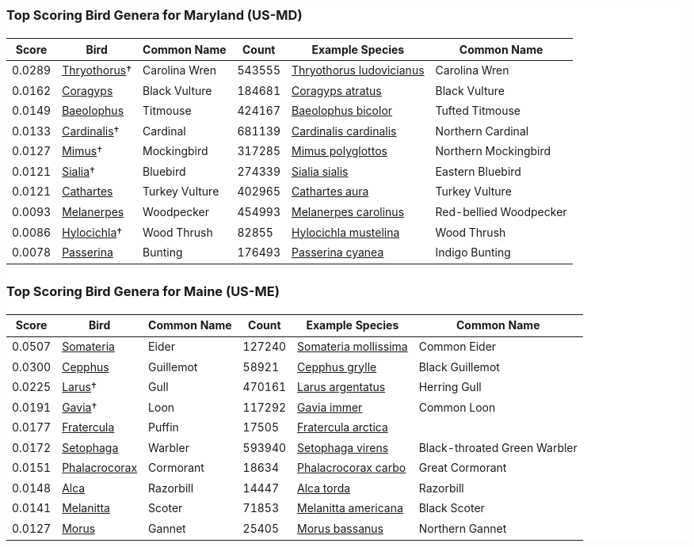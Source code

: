 




### Top Scoring Bird Genera for Maryland (US-MD)

| Score | Bird | Common Name | Count | Example Species | Common Name |
|---|---|---|---|---|---|
| 0.0289 | [Thryothorus](https://en.wikipedia.org/wiki/Thryothorus)† | Carolina Wren | 543555 | [Thryothorus ludovicianus](https://en.wikipedia.org/wiki/Thryothorus_ludovicianus) | Carolina Wren |
| 0.0162 | [Coragyps](https://en.wikipedia.org/wiki/Coragyps) | Black Vulture | 184681 | [Coragyps atratus](https://en.wikipedia.org/wiki/Coragyps_atratus) | Black Vulture |
| 0.0149 | [Baeolophus](https://en.wikipedia.org/wiki/Baeolophus) | Titmouse | 424167 | [Baeolophus bicolor](https://en.wikipedia.org/wiki/Baeolophus_bicolor) | Tufted Titmouse |
| 0.0133 | [Cardinalis](https://en.wikipedia.org/wiki/Cardinalis)† | Cardinal | 681139 | [Cardinalis cardinalis](https://en.wikipedia.org/wiki/Cardinalis_cardinalis) | Northern Cardinal |
| 0.0127 | [Mimus](https://en.wikipedia.org/wiki/Mimus)† | Mockingbird | 317285 | [Mimus polyglottos](https://en.wikipedia.org/wiki/Mimus_polyglottos) | Northern Mockingbird |
| 0.0121 | [Sialia](https://en.wikipedia.org/wiki/Sialia)† | Bluebird | 274339 | [Sialia sialis](https://en.wikipedia.org/wiki/Sialia_sialis) | Eastern Bluebird |
| 0.0121 | [Cathartes](https://en.wikipedia.org/wiki/Cathartes) | Turkey Vulture | 402965 | [Cathartes aura](https://en.wikipedia.org/wiki/Cathartes_aura) | Turkey Vulture |
| 0.0093 | [Melanerpes](https://en.wikipedia.org/wiki/Melanerpes) | Woodpecker | 454993 | [Melanerpes carolinus](https://en.wikipedia.org/wiki/Melanerpes_carolinus) | Red-bellied Woodpecker |
| 0.0086 | [Hylocichla](https://en.wikipedia.org/wiki/Hylocichla)† | Wood Thrush | 82855 | [Hylocichla mustelina](https://en.wikipedia.org/wiki/Hylocichla_mustelina) | Wood Thrush |
| 0.0078 | [Passerina](https://en.wikipedia.org/wiki/Passerina) | Bunting | 176493 | [Passerina cyanea](https://en.wikipedia.org/wiki/Passerina_cyanea) | Indigo Bunting |






### Top Scoring Bird Genera for Maine (US-ME)

| Score | Bird | Common Name | Count | Example Species | Common Name |
|---|---|---|---|---|---|
| 0.0507 | [Somateria](https://en.wikipedia.org/wiki/Somateria) | Eider | 127240 | [Somateria mollissima](https://en.wikipedia.org/wiki/Somateria_mollissima) | Common Eider |
| 0.0300 | [Cepphus](https://en.wikipedia.org/wiki/Cepphus) | Guillemot | 58921 | [Cepphus grylle](https://en.wikipedia.org/wiki/Cepphus_grylle) | Black Guillemot |
| 0.0225 | [Larus](https://en.wikipedia.org/wiki/Larus)† | Gull | 470161 | [Larus argentatus](https://en.wikipedia.org/wiki/Larus_argentatus) | Herring Gull |
| 0.0191 | [Gavia](https://en.wikipedia.org/wiki/Loon)† | Loon | 117292 | [Gavia immer](https://en.wikipedia.org/wiki/Gavia_immer) | Common Loon |
| 0.0177 | [Fratercula](https://en.wikipedia.org/wiki/Fratercula) | Puffin | 17505 | [Fratercula arctica](https://en.wikipedia.org/wiki/Fratercula_arctica) |  |
| 0.0172 | [Setophaga](https://en.wikipedia.org/wiki/Setophaga) | Warbler | 593940 | [Setophaga virens](https://en.wikipedia.org/wiki/Setophaga_virens) | Black-throated Green Warbler |
| 0.0151 | [Phalacrocorax](https://en.wikipedia.org/wiki/Phalacrocorax) | Cormorant | 18634 | [Phalacrocorax carbo](https://en.wikipedia.org/wiki/Phalacrocorax_carbo) | Great Cormorant |
| 0.0148 | [Alca](https://en.wikipedia.org/wiki/Alca) | Razorbill | 14447 | [Alca torda](https://en.wikipedia.org/wiki/Alca_torda) | Razorbill |
| 0.0141 | [Melanitta](https://en.wikipedia.org/wiki/Melanitta) | Scoter | 71853 | [Melanitta americana](https://en.wikipedia.org/wiki/Melanitta_americana) | Black Scoter |
| 0.0127 | [Morus](https://en.wikipedia.org/wiki/Gannet) | Gannet | 25405 | [Morus bassanus](https://en.wikipedia.org/wiki/Morus_bassanus) | Northern Gannet |



